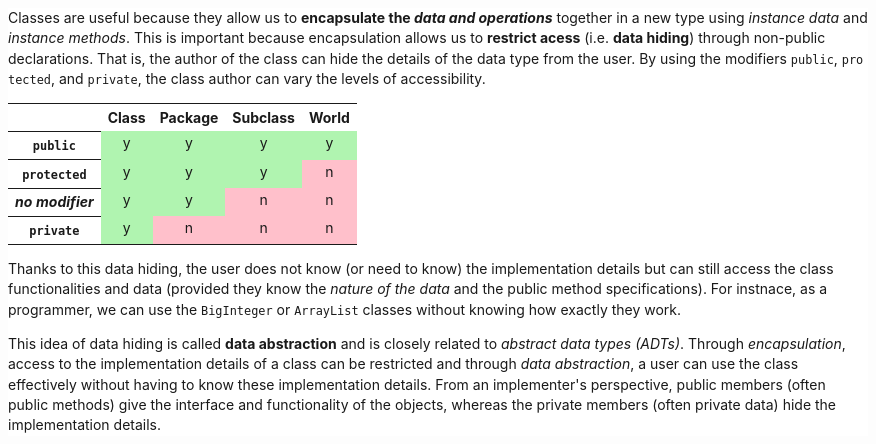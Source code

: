 Classes are useful because they allow us to  **encapsulate the *data and operations*** together in a new type using *instance data* and *instance methods*. This is important because encapsulation allows us to **restrict acess** (i.e. **data hiding**) through non-public declarations. That is, the author of the class can hide the details of the data type from the user. By using the modifiers `public`, `protected`, and `private`, the class author can vary the levels of accessibility.
<table>
  <tbody>
    <tr>
      <th></th>
      <th>Class</th>
      <th>Package</th>
      <th>Subclass</th>
      <th>World</th>
    </tr>
    <tr>
      <th><code>public</code></th>
      <td style="text-align:center;background-color:#b0f4b0;">y</td>
      <td style="text-align:center;background-color:#b0f4b0;">y</td>
      <td style="text-align:center;background-color:#b0f4b0;">y</td>
      <td style="text-align:center;background-color:#b0f4b0;">y</td>
    </tr>
    <tr>
      <th><code>protected</code></th>
      <td style="text-align:center;background-color:#b0f4b0;">y</td>
      <td style="text-align:center;background-color:#b0f4b0;">y</td>
      <td style="text-align:center;background-color:#b0f4b0;">y</td>
      <td style="text-align:center;background-color:pink;">n</td>
    </tr>
    <tr>
      <th><em>no modifier</em></th>
      <td style="text-align:center;background-color:#b0f4b0;">y</td>
      <td style="text-align:center;background-color:#b0f4b0;">y</td>
      <td style="text-align:center;background-color:pink;">n</td>
      <td style="text-align:center;background-color:pink;">n</td>
    </tr>
    <tr>
      <th><code>private</code></th>
      <td style="text-align:center;background-color:#b0f4b0;">y</td>
      <td style="text-align:center;background-color:pink;">n</td>
      <td style="text-align:center;background-color:pink;">n</td>
      <td style="text-align:center;background-color:pink;">n</td>
      </tr>
  </tbody>
</table>

Thanks to this data hiding, the user does not know (or need to know) the implementation details but can still access the class functionalities and data (provided they know the *nature of the data* and the public method specifications). For instnace, as a programmer, we can use the `BigInteger` or `ArrayList` classes without knowing how exactly they work. 

This idea of data hiding is called **data abstraction** and is closely related to *abstract data types (ADTs)*. Through *encapsulation*, access to the implementation details of a class can be restricted and through *data abstraction*, a user can use the class effectively without having to know these implementation details. From an implementer's perspective, public members (often public methods) give the interface and functionality of the objects, whereas the private members (often private data) hide the implementation details.
